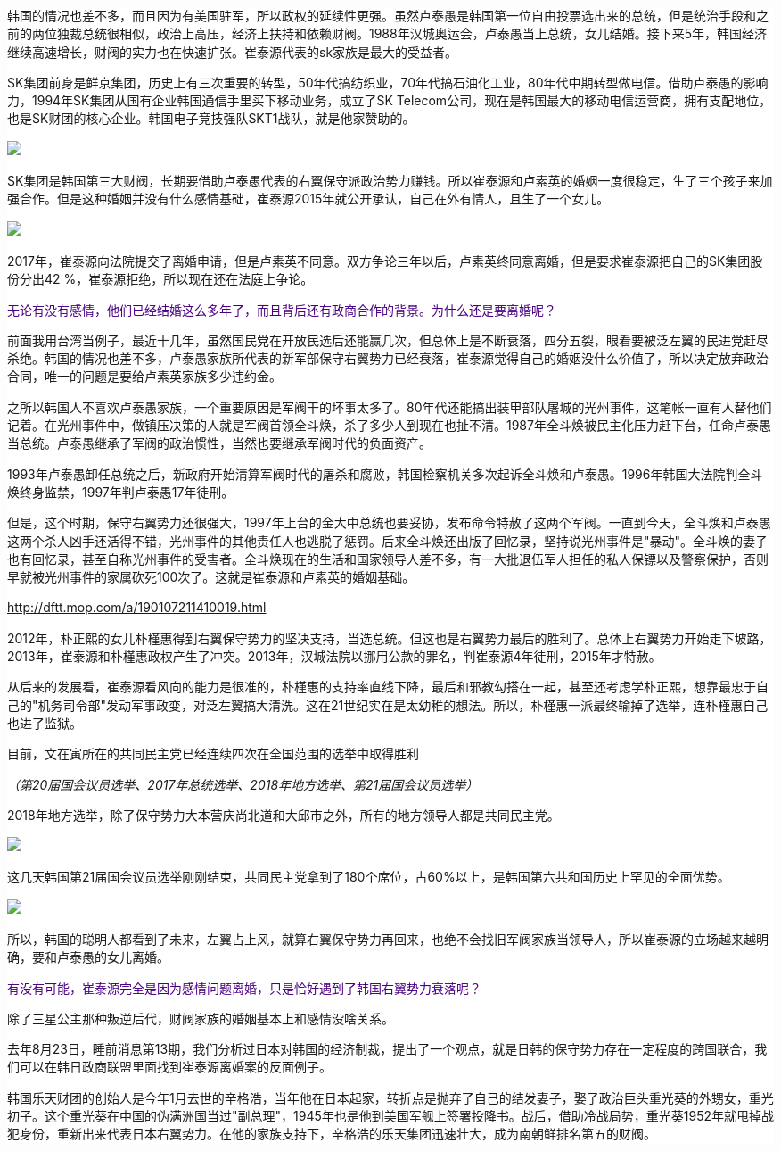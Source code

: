韩国的情况也差不多，而且因为有美国驻军，所以政权的延续性更强。虽然卢泰愚是韩国第一位自由投票选出来的总统，但是统治手段和之前的两位独裁总统很相似，政治上高压，经济上扶持和依赖财阀。1988年汉城奥运会，卢泰愚当上总统，女儿结婚。接下来5年，韩国经济继续高速增长，财阀的实力也在快速扩张。崔泰源代表的sk家族是最大的受益者。

SK集团前身是鲜京集团，历史上有三次重要的转型，50年代搞纺织业，70年代搞石油化工业，80年代中期转型做电信。借助卢泰愚的影响力，1994年SK集团从国有企业韩国通信手里买下移动业务，成立了SK Telecom公司，现在是韩国最大的移动电信运营商，拥有支配地位，也是SK财团的核心企业。韩国电子竞技强队SKT1战队，就是他家赞助的。

![](https://img.bedtime.news/2023/03/03/64016f8d49579.png)

SK集团是韩国第三大财阀，长期要借助卢泰愚代表的右翼保守派政治势力赚钱。所以崔泰源和卢素英的婚姻一度很稳定，生了三个孩子来加强合作。但是这种婚姻并没有什么感情基础，崔泰源2015年就公开承认，自己在外有情人，且生了一个女儿。

![](https://img.bedtime.news/2023/03/03/64016f8f7cdc8.png)

2017年，崔泰源向法院提交了离婚申请，但是卢素英不同意。双方争论三年以后，卢素英终同意离婚，但是要求崔泰源把自己的SK集团股份分出42
%，崔泰源拒绝，所以现在还在法庭上争论。

<font color="indigo">无论有没有感情，他们已经结婚这么多年了，而且背后还有政商合作的背景。为什么还是要离婚呢？</font>

前面我用台湾当例子，最近十几年，虽然国民党在开放民选后还能赢几次，但总体上是不断衰落，四分五裂，眼看要被泛左翼的民进党赶尽杀绝。韩国的情况也差不多，卢泰愚家族所代表的新军部保守右翼势力已经衰落，崔泰源觉得自己的婚姻没什么价值了，所以决定放弃政治合同，唯一的问题是要给卢素英家族多少违约金。

之所以韩国人不喜欢卢泰愚家族，一个重要原因是军阀干的坏事太多了。80年代还能搞出装甲部队屠城的光州事件，这笔帐一直有人替他们记着。在光州事件中，做镇压决策的人就是军阀首领全斗焕，杀了多少人到现在也扯不清。1987年全斗焕被民主化压力赶下台，任命卢泰愚当总统。卢泰愚继承了军阀的政治惯性，当然也要继承军阀时代的负面资产。

1993年卢泰愚卸任总统之后，新政府开始清算军阀时代的屠杀和腐败，韩国检察机关多次起诉全斗焕和卢泰愚。1996年韩国大法院判全斗焕终身监禁，1997年判卢泰愚17年徒刑。

但是，这个时期，保守右翼势力还很强大，1997年上台的金大中总统也要妥协，发布命令特赦了这两个军阀。一直到今天，全斗焕和卢泰愚这两个杀人凶手还活得不错，光州事件的其他责任人也逃脱了惩罚。后来全斗焕还出版了回忆录，坚持说光州事件是"暴动"。全斗焕的妻子也有回忆录，甚至自称光州事件的受害者。全斗焕现在的生活和国家领导人差不多，有一大批退伍军人担任的私人保镖以及警察保护，否则早就被光州事件的家属砍死100次了。这就是崔泰源和卢素英的婚姻基础。

<http://dftt.mop.com/a/190107211410019.html>

2012年，朴正熙的女儿朴槿惠得到右翼保守势力的坚决支持，当选总统。但这也是右翼势力最后的胜利了。总体上右翼势力开始走下坡路，2013年，崔泰源和朴槿惠政权产生了冲突。2013年，汉城法院以挪用公款的罪名，判崔泰源4年徒刑，2015年才特赦。

从后来的发展看，崔泰源看风向的能力是很准的，朴槿惠的支持率直线下降，最后和邪教勾搭在一起，甚至还考虑学朴正熙，想靠最忠于自己的"机务司令部"发动军事政变，对泛左翼搞大清洗。这在21世纪实在是太幼稚的想法。所以，朴槿惠一派最终输掉了选举，连朴槿惠自己也进了监狱。

目前，文在寅所在的共同民主党已经连续四次在全国范围的选举中取得胜利

*（第20届国会议员选举、2017年总统选举、2018年地方选举、第21届国会议员选举）*

2018年地方选举，除了保守势力大本营庆尚北道和大邱市之外，所有的地方领导人都是共同民主党。

![](https://img.bedtime.news/2023/03/03/64016f911a1f6.jpeg)

这几天韩国第21届国会议员选举刚刚结束，共同民主党拿到了180个席位，占60%以上，是韩国第六共和国历史上罕见的全面优势。

![](https://img.bedtime.news/2023/03/03/64016f933f501.jpeg)

所以，韩国的聪明人都看到了未来，左翼占上风，就算右翼保守势力再回来，也绝不会找旧军阀家族当领导人，所以崔泰源的立场越来越明确，要和卢泰愚的女儿离婚。

<font color="indigo">有没有可能，崔泰源完全是因为感情问题离婚，只是恰好遇到了韩国右翼势力衰落呢？</font>

除了三星公主那种叛逆后代，财阀家族的婚姻基本上和感情没啥关系。

去年8月23日，睡前消息第13期，我们分析过日本对韩国的经济制裁，提出了一个观点，就是日韩的保守势力存在一定程度的跨国联合，我们可以在韩日政商联盟里面找到崔泰源离婚案的反面例子。

韩国乐天财团的创始人是今年1月去世的辛格浩，当年他在日本起家，转折点是抛弃了自己的结发妻子，娶了政治巨头重光葵的外甥女，重光初子。这个重光葵在中国的伪满洲国当过"副总理"，1945年也是他到美国军舰上签署投降书。战后，借助冷战局势，重光葵1952年就甩掉战犯身份，重新出来代表日本右翼势力。在他的家族支持下，辛格浩的乐天集团迅速壮大，成为南朝鲜排名第五的财阀。
